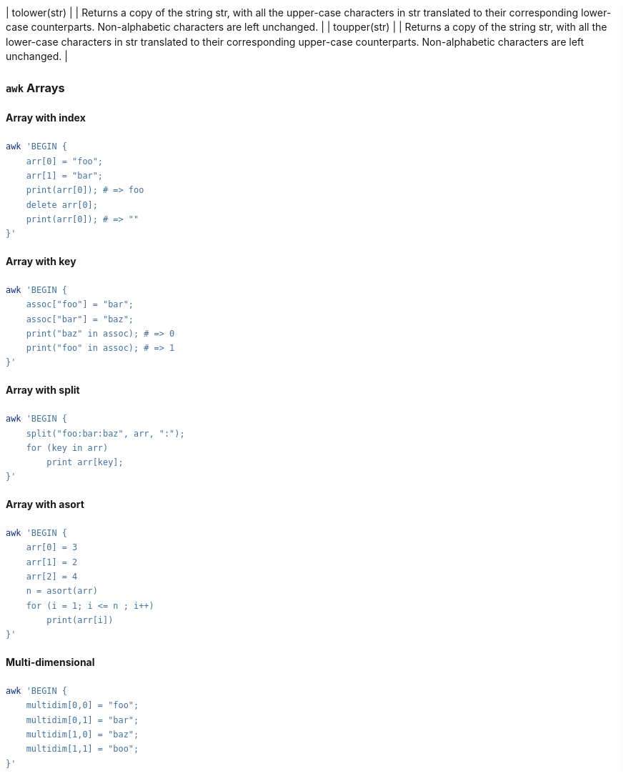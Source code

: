 | tolower(str)            |         | Returns a copy of the string str, with all the upper-case characters in str translated to their corresponding lower-case counterparts. Non-alphabetic characters are left unchanged. |
| toupper(str)            |         | Returns a copy of the string str, with all the lower-case characters in str translated to their corresponding upper-case counterparts. Non-alphabetic characters are left unchanged. |

### `awk` Arrays

#### Array with index

```sh
awk 'BEGIN {
    arr[0] = "foo";
    arr[1] = "bar";
    print(arr[0]); # => foo
    delete arr[0];
    print(arr[0]); # => ""
}'
```

#### Array with key

```sh
awk 'BEGIN {
    assoc["foo"] = "bar";
    assoc["bar"] = "baz";
    print("baz" in assoc); # => 0
    print("foo" in assoc); # => 1
}'
```

#### Array with split

```sh
awk 'BEGIN {
    split("foo:bar:baz", arr, ":");
    for (key in arr)
        print arr[key];
}'
```

#### Array with asort

```sh
awk 'BEGIN {
    arr[0] = 3
    arr[1] = 2
    arr[2] = 4
    n = asort(arr)
    for (i = 1; i <= n ; i++)
        print(arr[i])
}'
```

#### Multi-dimensional

```sh
awk 'BEGIN {
    multidim[0,0] = "foo";
    multidim[0,1] = "bar";
    multidim[1,0] = "baz";
    multidim[1,1] = "boo";
}'
```
